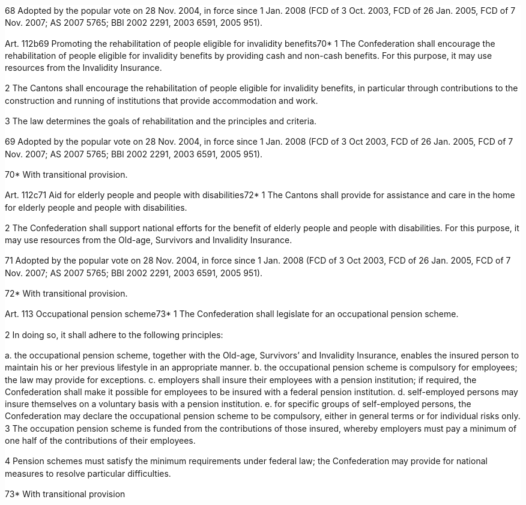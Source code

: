 68 Adopted by the popular vote on 28 Nov. 2004, in force since 1 Jan. 2008 (FCD of 3 Oct. 2003, FCD of 26 Jan. 2005, FCD of 7 Nov. 2007; AS 2007 5765; BBl 2002 2291, 2003 6591, 2005 951).

Art. 112b69 Promoting the rehabilitation of people eligible for invalidity benefits70*
1 The Confederation shall encourage the rehabilitation of people eligible for invalidity benefits by providing cash and non-cash benefits. For this purpose, it may use resources from the Invalidity Insurance.

2 The Cantons shall encourage the rehabilitation of people eligible for invalidity benefits, in particular through contributions to the construction and running of institutions that provide accommodation and work.

3 The law determines the goals of rehabilitation and the principles and criteria.

69 Adopted by the popular vote on 28 Nov. 2004, in force since 1 Jan. 2008 (FCD of 3 Oct 2003, FCD of 26 Jan. 2005, FCD of 7 Nov. 2007; AS 2007 5765; BBl 2002 2291, 2003 6591, 2005 951).

70* With transitional provision.

Art. 112c71 Aid for elderly people and people with disabilities72*
1 The Cantons shall provide for assistance and care in the home for elderly people and people with disabilities.

2 The Confederation shall support national efforts for the benefit of elderly people and people with disabilities. For this purpose, it may use resources from the Old-age, Survivors and Invalidity Insurance.

71 Adopted by the popular vote on 28 Nov. 2004, in force since 1 Jan. 2008 (FCD of 3 Oct 2003, FCD of 26 Jan. 2005, FCD of 7 Nov. 2007; AS 2007 5765; BBl 2002 2291, 2003 6591, 2005 951).

72* With transitional provision.

Art. 113 Occupational pension scheme73*
1 The Confederation shall legislate for an occupational pension scheme.

2 In doing so, it shall adhere to the following principles:

a.
the occupational pension scheme, together with the Old-age, Survivors’ and Invalidity Insurance, enables the insured person to maintain his or her previous lifestyle in an appropriate manner.
b.
the occupational pension scheme is compulsory for employees; the law may provide for exceptions.
c.
employers shall insure their employees with a pension institution; if required, the Confederation shall make it possible for employees to be insured with a federal pension institution.
d.
self-employed persons may insure themselves on a voluntary basis with a pension institution.
e.
for specific groups of self-employed persons, the Confederation may declare the occupational pension scheme to be compulsory, either in general terms or for individual risks only.
3 The occupation pension scheme is funded from the contributions of those insured, whereby employers must pay a minimum of one half of the contributions of their employees.

4 Pension schemes must satisfy the minimum requirements under federal law; the Confederation may provide for national measures to resolve particular difficulties.

73* With transitional provision
